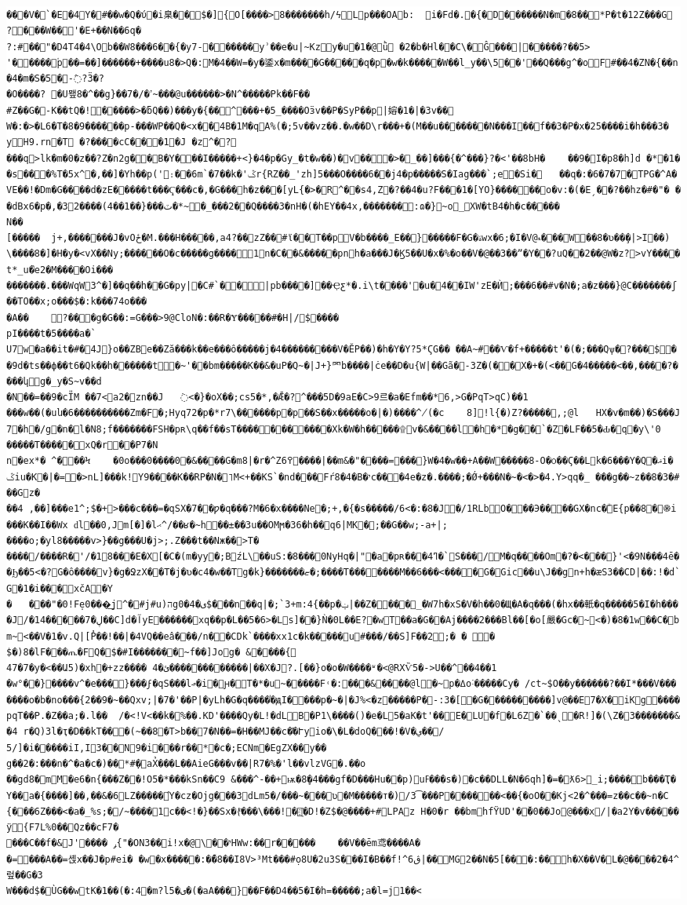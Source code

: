 ```
���V�` �E�4Y�#��w�Q�ύ�i臬��$�]{Ο[����>8�������h/ϟLp���OAb:	i�Fd�.�{�D������N�m�8��*P�t�12Z���G
? ���W��'�E+��N��6q�
?:#��"�D4T4�4\Ob��W8���6��{�y7-������yʾ��e�u|~Kzy�u�1�@ǜ �2�b�Hl��C\�Ĝ���|�����?��5>
'�����۟p��=��]������+����u8�>Q�:M�4��W=�y�鋈x�m����G��𐻛���q�p�w �k�����W��l_y��\5��'��Q���g^�oF#��4�ZN�{��n�4�m�S�5�-߮?Ӟ�?
�O����?	�U뫺8�^��g}��7�/�ߴ~���@u������>�N^�����Pk��F��
#Z��G�-K��tQ�!�����>�ƃQ��)���y�{��^���+�5_����Oӟv��P�SyP��p޵|嫆�1�|�3v��
W�:�>�L6�T�8�9 ������p-���WP��Q�<x��4B�1M�qA%(�;5v��vz��.�w��D\r���+�(M��u�������N���I��f��3�P�x�25����i�h���3�yH9.rn�T	�?����cC���1�J	�z^�?
���q>lk�m�0�z��?Z�n2g��B�Y���I�����+<}�4�p�Gy_�t�w��)�v���>�_��]���{�^���}?�<'��8bH�	��9�I�p8�h]d �*�1��s���%T�5x^�,��]�Yh��p('։��6m`�7��k�'ݣr{RZ��_'zh]5���O����6�޵�j4�p�����S�Iag���`;e�Si�	��q�:�6�7�7�TPG�^A�VE��!�Dm�G����d�zE�����t���Ҁ���c�,�G���h�z���[yL{�>�R^��s4,Z�?��4�u?F���1�[YO}������o�v:�(�Eˏ��?��hz�#�"�	� �dBx6�p�,�32����(ٽ�� �{��1��4�*~�_���2��Q����3�nH�(�hEY��4x,�������:ɷ�}~o_XW�tB4�h�c�����
N��
[�����	j+,�������J�vOځ�M.���H�����,a4?��zZ��#ϊ��T��pV�b����_E��}�����F�G�ۀwx�6;�I�V@ޑ���W޵��8�ʋ��̧�|>I��)\����8�]�H�y�<vX��Ny;������O�c�����g����1n�C��&�����pnh�a���J�Ϗ5��U�x�%�o��V�@��3��ˮ�Y��?uQ��2��@W�z?>vY����t*_u�֙e2�M����Oi���
�������.���WqW3^�]��q��h��G�py|�C#`��|pb����]��Ҿƹ*�.i\t����'�u�4��IW'zE�Ѝ;���6��#v�N�;a�z���}@C�������ʃ��TO��x;o���$�:k���74o���
�A��	֋?���g�G��:=G���>9@CloN�:��R�Ɏ�����#�H|/$����
pI����t�5����a�`
U7w�a��it�#�4J}o��ZBe��Zӑ���k��e���ô�����j�4���������V�ӖP��)�h�Y�Y?5*ϚG�� ��Α~#��Ѵ�f+�����t'�(�;���Qѱ�?���$��9d�ts��ф��t6�Qk��h������t�~'��bm�����K��&�uP�Q~�|J+}罓b����|ċe��D�u{W|��Gã�-3Z�(��X�+�(<��G�4�����<��,����?����կg�_y�S~v��d
�N��=��9�cI̎M ��7<a2�zn��J	߭<�}�oX��;cs5�*,�Ǣ�?^���5D�9aE�C>9르�a�Efm��*6,>G�PqT>qC)��1
���w��(�uն�6����������Zm�F�;Hyq72�p�*r7\������p�p��S��x�����o�|�)����^̸(�c	8]!l{�)Z?�����,;@l	HX�v�m��)�S���J7�h�/g�n�l�N8;f�������FSH�pʀ\q��f��sT�����������Xk�W�h�����۩v�&����l�h�*�g��`�Z�LF��5�Ԃ�q�y\'0
�����T�����xQ݀�r��P7�N
n�ex*�	^� ��Ϟ	�0օ���0����0�&����G�m8|�r�^Z6߉����|��m&�"����=���}W�4�w��+A��W�����8-O�ѻ��Ϛ��Lk�6���Y�Q�ޣi�ݣiu�K�|�=�>nL]���k!Y9����K��RP�N�˥M<+��KS`�nd���Fŕ8�4�B�יc���4e�z�.����;�Ǿ+���N�~�<�>�4.Y>qq�_ ���g��~z��8�3�#��Gz�
��4 ,��]���e1^;$�+>���c���=�qSX�7��ƿ�q���?M�6�x����Ne�;+,�{�s�����/6<�:�8�J�/1RLbO���Э����GX�nc�ۗE{p��8�֍i���K��I��Wx ԁl��0,Jm[�]�lޙ^/��ʁ�~h ��±��3u��OMϻ�36�h��q6|MK޲�;��G��w;-a+|;
����o;�yl8�����v>}ּ��g���U�j>;.Z���t��Nж��>T�
����/��� �R�'/�18���E�X[�C�(m�yy�;BźL\� �uS:�8���0NyHq�|"�a�pʀ���4ߣ�`S���/M�q����Om�?�<���}'<�9N���4ē��Ϧ��5<�?G�ô����v}�g�ՋzX��T�j�ʋ�c4�w��Tg�k}�������ޏ�;����T�������M��6���<����G�Gic��u\J��gn+h�æS3��CD|��:!�d`G�1�i���xčA�Y
�	���"�0!Fܸe0���͢j^�#j#u)הg0�ی�4$���n��q|�;`3+m:4{��p�ݔ|��Z����_�W7h�xS�V�h��0�Щ�A�q���(�hx��軝�q�����5�I�h����J/�14�����7�ڸ��C]d�آyE������xq��p �L��5�6>�Ls]��}Ǹ�0L��E?�wT��a�G��Aj����2���Bl��[�o[嚴�Gc�~<�)�8�1w��C�𭕞bm~<��V�1�v.Q|[P̓��!��|�4VQ��eâ���/n��CDk`����xx1c�k�����u#���/��S]F��2;� � �
$�)8�lF���ጤ�FQ�$�#I�������~f��]Jog� &����{
47�7�y�<��Ա5)�xh�+zz���� 4�ئ������������|��X�J?.[��}o�o�W����ʶ�<@RXѶ5�->U��^��4��1
�w°��}׼����v^�e���}���ϝ�qS���lޢ�i�ԩ�T�*�u~�����F˓�:���&����@l�~p�ߡo˸�����Cy�	/ct~$O��y���� ��?��I*���V�������o�b�no���{2��9�~��Qxv;|�7�'��P|�yLh�G�q����֓�ԭI����p�~�|�J%<�z��� ��P�-:3�[�G����������]v@��E7�X�iKg ����pqT��P.�Z��a;�.l��	/�< !V<��k�%��.KD'����Qy�L!�dLB�P1\����()�e�L5�aK�t'��E�LU�f�L6Z�`��ˎ�R!]�(\Z�3�������&�4 r�Q)3l�ҭ�D��kT���(~��8�T>b��7�N��=�H��MJ��c�҄�Ւyio�\�L�doQ���!�V�ي��/
5/]�i�����iI,I3�҆�N9�i���r��*�c�;ECNm�EgZX��y��
g��2�:���n�^�a�c�)��*#̣�aX̉���L��AieG���v��|R7�%�'l��vlzVG�.��o
��gd8�mM�e6�n{���Z��!O5�*���kSn��C9 &���^-��+ѭ�8̥�4���gf�D���Hu��p)uߓ���s�)�c��DLL�N�6qh]�=�ƛ6>_i;����b���Ҭ�Y��a�{����]��,��&�6LZ�����Ύ�cz�Ojg���3dLm5�/���~���ʋ�M�����т�)/3͡���P������<��{�oO��Kj<2�^���=z��c��~n�C{���6Z���<�a�_%s;�/~����1c��<!�}��Sx�{ͫ���\���! �҈�D!�Z$�@����+#LРAz	H�0�r ��bmhfŸUD'�̌�0��Jo@���x/|�a2Y�v�����ӱ{F7L%0��Qz��cF7�
���C��f�&J'���� ݛ{"�ON3��i!x�@\󙲡��יHWw:��r�����	��V��ēm鸢����A�
�=���A��=셵x��J�p #ei�	�w�x�����:�̋�8��I8V>³Mt���#ọ8U�2u3S���I�B��f!^ڨ6|��MG2��N�5[���:��h�X��V�L�@����2�4^렆��G�3
W���d$�ÙG��wtK�1��(�:4�m?l5�ی�(�aA���}��F��D4��5�I�h=�����;a�l=j1��<
```